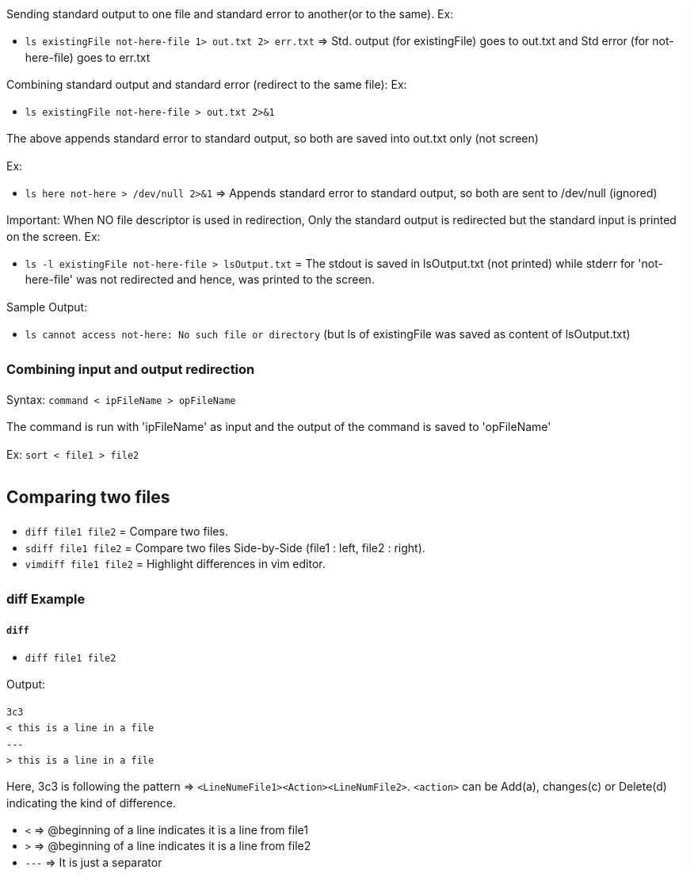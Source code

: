 Sending standard output to one file and standard error to another(or to the same). Ex: 
- `ls existingFile not-here-file 1> out.txt 2> err.txt` => Std. output (for existingFile) goes to out.txt and Std error (for not-here-file) goes to err.txt

Combining standard output and standard error (redirect to the same file): Ex: 
- `ls existingFile not-here-file > out.txt 2>&1`

The above appends standard error to standard output, so both are saved into out.txt only (not screen)

Ex: 
- `ls here not-here > /dev/null 2>&1` => Appends standard error to standard output, so both are sent to /dev/null (ignored)

Important: When NO file descriptor is used in redirection, Only the standard output is redirected but the standard input is printed on the screen. Ex: 
- `ls -l existingFile not-here-file > lsOutput.txt` = The stdout is saved in lsOutput.txt (not printed) while stderr for 'not-here-file' was not redirected and hence, was printed to the screen. 

Sample Output: 
- `ls cannot access not-here: No such file or directory` (but ls of existingFile was saved as content of lsOutput.txt)

### Combining input and output redirection

Syntax: `command < ipFileName > opFileName`

The command is run with 'ipFileName' as input and the output of the command is saved to 'opFileName'

Ex: `sort < file1 > file2`

## Comparing two files

- `diff file1 file2` = Compare two files.
- `sdiff file1 file2` = Compare two files Side-by-Side (file1 : left, file2 : right).
- `vimdiff file1 file2` = Highlight differences in vim editor.

### diff Example

**`diff`**

- `diff file1 file2`

Output: 
```
3c3
< this is a line in a file
---
> this is a line in a file
```

Here, 3c3 is following the pattern => `<LineNumeFile1><Action><LineNumFile2>`. `<action>` can be Add(a), changes(c) or Delete(d) indicating the kind of difference.
- `<` => @beginning of a line indicates it is a line from file1
- `>` => @beginning of a line indicates it is a line from file2
- `---` => It is just a separator
